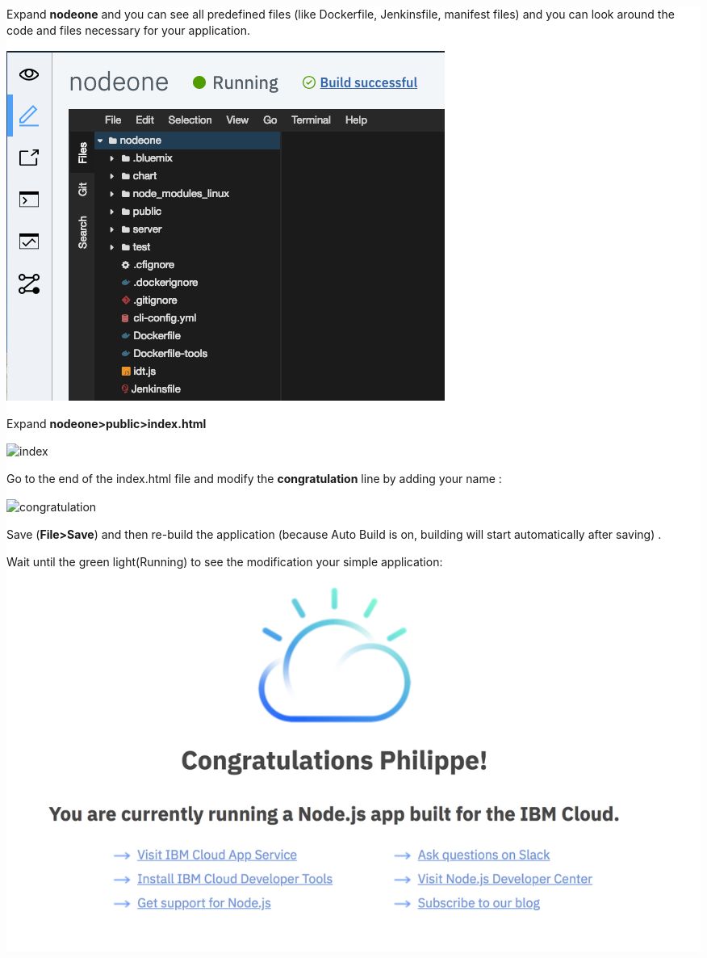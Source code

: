 Expand **nodeone** and you can see all predefined files (like Dockerfile, Jenkinsfile, manifest files) and you can look around the code and files necessary for your application. 

![image-20190308153925679](images/image-20190308153925679-2055965.png)

Expand **nodeone>public>index.html**

![index](./images/mcindex.png)

Go to the end of the index.html file and modify the **congratulation** line by adding your name :

![congratulation](./images/mcmodify.png)

Save (**File>Save**) and then re-build the application (because Auto Build is on, building will start automatically after saving) .

Wait until the green light(Running) to see the modification your simple application:

![build](./images/mcpht.png)
